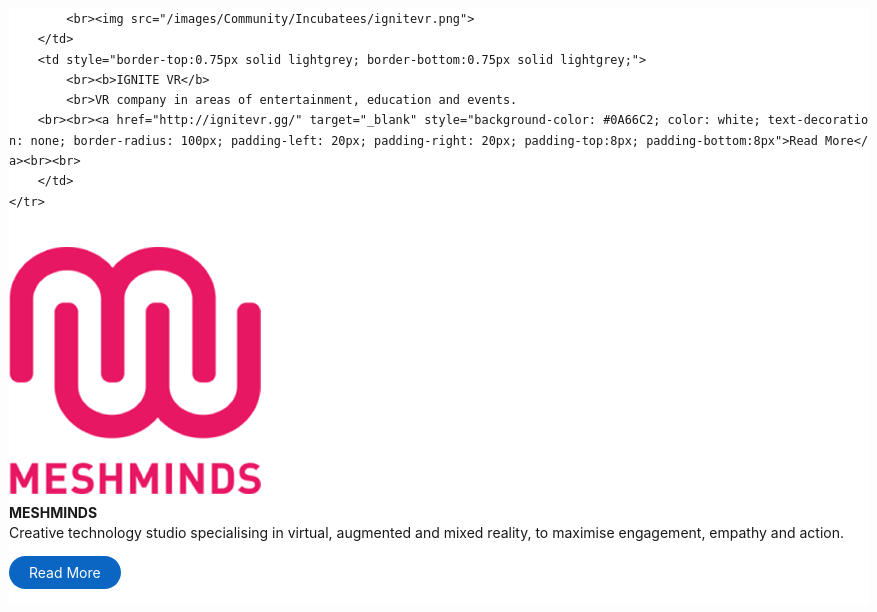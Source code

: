             <br><img src="/images/Community/Incubatees/ignitevr.png">
        </td>
        <td style="border-top:0.75px solid lightgrey; border-bottom:0.75px solid lightgrey;">
            <br><b>IGNITE VR</b>
            <br>VR company in areas of entertainment, education and events.
	    <br><br><a href="http://ignitevr.gg/" target="_blank" style="background-color: #0A66C2; color: white; text-decoration: none; border-radius: 100px; padding-left: 20px; padding-right: 20px; padding-top:8px; padding-bottom:8px">Read More</a><br><br>
        </td>
    </tr>  	
<tr>
      <td style="width:25%; border-top:0.75px solid lightgrey; border-bottom:0.75px solid lightgrey;">	
            <br><img src="/images/Community/Incubatees/meshminds.png">
        </td>
        <td style="border-top:0.75px solid lightgrey; border-bottom:0.75px solid lightgrey;">
            <br><b>MESHMINDS</b>
            <br>Creative technology studio specialising in virtual, augmented and mixed reality, to maximise engagement, empathy and action.
	    <br><br><a href="https://www.meshminds.com/" target="_blank" style="background-color: #0A66C2; color: white; text-decoration: none; border-radius: 100px; padding-left: 20px; padding-right: 20px; padding-top:8px; padding-bottom:8px">Read More</a><br><br>
        </td>
    </tr>  			
<tr>
      <td style="width:25%; border-top:0.75px solid lightgrey; border-bottom:0.75px solid lightgrey;">	